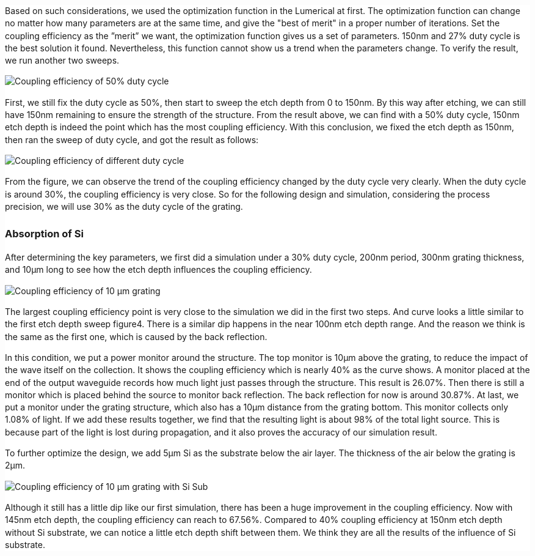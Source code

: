 Based on such considerations, we used the optimization function in the Lumerical at first. The optimization function can change no matter how many parameters are at the same time, and give the "best of merit" in a proper number of iterations. Set the coupling efficiency as the ”merit” we want, the optimization function gives us a set of parameters. 150nm and 27% duty cycle is the best solution it found. Nevertheless, this function cannot show us a trend when the parameters change. To verify the result, we run another two sweeps.

![Coupling efficiency of 50% duty cycle](https://raw.githubusercontent.com/AstroNomen/ENBlogPic/imgen/20230601/depth.png "Fig.7: Coupling efficiency of 50% duty cycle")

First, we still fix the duty cycle as 50%, then start to sweep the etch depth from 0 to 150nm. By this way after etching, we can still have 150nm remaining to ensure the strength of the structure. From the result above, we can find with a 50% duty cycle, 150nm etch depth is indeed the point which has the most coupling efficiency. With this conclusion, we fixed the etch depth as 150nm, then ran the sweep of duty cycle, and got the result as follows:

![Coupling efficiency of different duty cycle](https://raw.githubusercontent.com/AstroNomen/ENBlogPic/imgen/20230601/ff.png "Fig.8: Coupling efficiency of different duty cycle")

From the figure, we can observe the trend of the coupling efficiency changed by the duty cycle very clearly. When the duty cycle is around 30%, the coupling efficiency is very close. So for the following design and simulation, considering the process precision, we will use 30% as the duty cycle of the grating.

### Absorption of Si 

After determining the key parameters, we first did a simulation under a 30% duty cycle, 200nm period, 300nm grating thickness, and 10µm long to see how the etch depth influences the coupling efficiency.

![Coupling efficiency of 10 μm grating](https://raw.githubusercontent.com/AstroNomen/ENBlogPic/imgen/20230601/10_Air.png "Fig.9: Coupling efficiency of 10 μm grating")

The largest coupling efficiency point is very close to the simulation we did in the first two steps. And curve looks a little similar to the first etch depth sweep figure4. There is a similar dip happens in the near 100nm etch depth range. And the reason we think is the same as the first one, which is caused by the back reflection. 

In this condition, we put a power monitor around the structure. The top monitor is 10µm above the grating, to reduce the impact of the wave itself on the collection. It shows the coupling efficiency which is nearly 40% as the curve shows. A monitor placed at the end of the output waveguide records how much light just passes through the structure. This result is 26.07%. Then there is still a monitor which is placed behind the source to monitor back reflection. The back reflection for now is around 30.87%. At last, we put a monitor under the grating structure, which also has a 10µm distance from the grating bottom. This monitor collects only 1.08% of light. If we add these results together, we find that the resulting light is about 98% of the total light source. This is because part of the light is lost during propagation, and it also proves the accuracy of our simulation result. 

To further optimize the design, we add 5µm Si as the substrate below the air layer. The thickness of the air below the grating is 2µm.

![Coupling efficiency of 10 μm grating with Si Sub](https://raw.githubusercontent.com/AstroNomen/ENBlogPic/imgen/20230601/10_Si.png "Fig.10: Coupling efficiency of 10 μm grating with Si Sub")

Although it still has a little dip like our first simulation, there has been a huge improvement in the coupling efficiency. Now with 145nm etch depth, the coupling efficiency can reach to 67.56%. Compared to 40% coupling efficiency at 150nm etch depth without Si substrate, we can notice a little etch depth shift between them. We think they are all the results of the influence of Si substrate.
